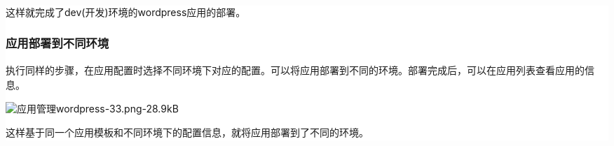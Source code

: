 这样就完成了dev(开发)环境的wordpress应用的部署。

### 应用部署到不同环境

执行同样的步骤，在应用配置时选择不同环境下对应的配置。可以将应用部署到不同的环境。部署完成后，可以在应用列表查看应用的信息。

![应用管理wordpress-33.png-28.9kB][50]

这样基于同一个应用模板和不同环境下的配置信息，就将应用部署到了不同的环境。

  [1]: https://baike.baidu.com/item/mariaDB/6466119?fr=aladdin
  [2]: https://console.cloud.tencent.com/ccs/template
  [3]: https://mc.qcloudimg.com/static/img/f72ada368e069275051bc9693f677b40/image.png
  [4]: https://mc.qcloudimg.com/static/img/d1f4c60ed9a58a3a0c7a4d5b454b5f4b/image.png
  [5]: https://cloud.tencent.com/document/product/457/12199
  [6]: https://mc.qcloudimg.com/static/img/5b4226371374d94705cb273b6b2dc005/image.png
  [8]: https://cloud.tencent.com/document/product/457/9112
  [10]: https://cloud.tencent.com/document/product/457/9098
  [11]: https://mc.qcloudimg.com/static/img/1688a7e5da5a4363f98cf4b544777e9e/image.png
  [12]: https://cloud.tencent.com/document/product/457/10177
  [13]: https://cloud.tencent.com/document/product/457/11956#.E8.87.AA.E5.AE.9A.E4.B9.89.E5.8F.98.E9.87.8F--releasecbs
  [14]: https://mc.qcloudimg.com/static/img/0f5702315684aefd9d8c69940815adfb/image.png
  [17]: https://cloud.tencent.com/document/product/457/9112
  [19]: https://cloud.tencent.com/document/product/457/9098
  [21]: https://cloud.tencent.com/document/product/457/11956#.E8.87.AA.E5.AE.9A.E4.B9.89.E5.8F.98.E9.87.8F--releasecbs
  [23]: https://mc.qcloudimg.com/static/img/3d8dfa525b98ec7fa486ff29f60492ec/image.png
  [24]: https://cloud.tencent.com/document/product/457/11956
  [25]: https://console.cloud.tencent.com/ccs/template
  [26]: https://mc.qcloudimg.com/static/img/d3a797c24d97677c0a9bbbbeaebd7d31/image.png
  [27]: https://cloud.tencent.com/document/product/457/9091
  [28]: https://cloud.tencent.com/document/product/457/10177
  [29]: https://mc.qcloudimg.com/static/img/9c1f92253cdf0533edc335320c8ad5ec/image.png
  [30]: https://mc.qcloudimg.com/static/img/124c953135374f32b98b7ee41c2babce/image.png
  [31]: https://console.cloud.tencent.com/cvm/cbs
  [32]: https://mc.qcloudimg.com/static/img/a474822226c01989519b851fdefcacf5/image.png
  [33]: https://mc.qcloudimg.com/static/img/b6be1779f4361ab70c5b89b05e25e245/image.png
  [34]: https://mc.qcloudimg.com/static/img/f02938505cd23263f99e269cc0c8f756/image.png
  [35]: https://console.cloud.tencent.com/ccs/config
  [36]: https://mc.qcloudimg.com/static/img/674255f2011d8c4117ada5bd7f6c6359/image.png
  [37]: https://mc.qcloudimg.com/static/img/0078f2c3547177b55af85cfcd4407592/image.png
  [38]: https://mc.qcloudimg.com/static/img/edde901ee9415a431aa4aa7592053fde/image.png
  [39]: https://mc.qcloudimg.com/static/img/c47b6166f9ac694d7007ba0022aae9d1/image.png
  [40]: https://mc.qcloudimg.com/static/img/bffc9672fffd153b3dad8a27d52c5b24/image.png
  [41]: https://console.cloud.tencent.com/ccs/application
  [43]: https://mc.qcloudimg.com/static/img/d2bd401b2abb09c06888a970f288dce7/image.png
  [44]: https://mc.qcloudimg.com/static/img/55c56855603f94e761d090ac054e99a7/image.png
  [45]: https://mc.qcloudimg.com/static/img/0bb385567036bbd8292a2483e873dfd9/image.png
  [46]: https://mc.qcloudimg.com/static/img/494789266f4a4bf401c9ef245b0d7760/image.png
  [47]: https://mc.qcloudimg.com/static/img/9db4a548647d0460f5208d54eba555e4/image.png
  [48]: https://mc.qcloudimg.com/static/img/0733772a5772f4672b07960d3e46be5b/image.png
  [49]: https://mc.qcloudimg.com/static/img/ec558f6e7736caa987d11b4fb0164de9/image.png
  [50]: https://mc.qcloudimg.com/static/img/f19d6d08555805408fc3f4f2abd570cb/image.png
